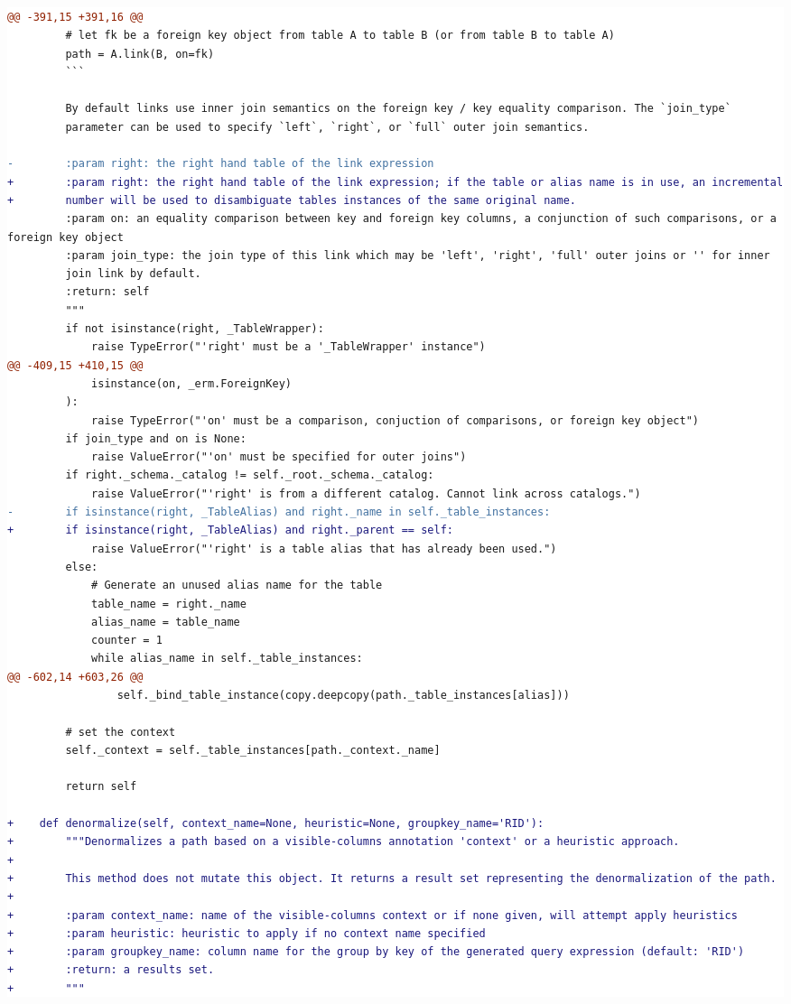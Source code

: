 ```diff
@@ -391,15 +391,16 @@
         # let fk be a foreign key object from table A to table B (or from table B to table A)
         path = A.link(B, on=fk)
         ```
 
         By default links use inner join semantics on the foreign key / key equality comparison. The `join_type`
         parameter can be used to specify `left`, `right`, or `full` outer join semantics.
 
-        :param right: the right hand table of the link expression
+        :param right: the right hand table of the link expression; if the table or alias name is in use, an incremental
+        number will be used to disambiguate tables instances of the same original name.
         :param on: an equality comparison between key and foreign key columns, a conjunction of such comparisons, or a foreign key object
         :param join_type: the join type of this link which may be 'left', 'right', 'full' outer joins or '' for inner
         join link by default.
         :return: self
         """
         if not isinstance(right, _TableWrapper):
             raise TypeError("'right' must be a '_TableWrapper' instance")
@@ -409,15 +410,15 @@
             isinstance(on, _erm.ForeignKey)
         ):
             raise TypeError("'on' must be a comparison, conjuction of comparisons, or foreign key object")
         if join_type and on is None:
             raise ValueError("'on' must be specified for outer joins")
         if right._schema._catalog != self._root._schema._catalog:
             raise ValueError("'right' is from a different catalog. Cannot link across catalogs.")
-        if isinstance(right, _TableAlias) and right._name in self._table_instances:
+        if isinstance(right, _TableAlias) and right._parent == self:
             raise ValueError("'right' is a table alias that has already been used.")
         else:
             # Generate an unused alias name for the table
             table_name = right._name
             alias_name = table_name
             counter = 1
             while alias_name in self._table_instances:
@@ -602,14 +603,26 @@
                 self._bind_table_instance(copy.deepcopy(path._table_instances[alias]))
 
         # set the context
         self._context = self._table_instances[path._context._name]
 
         return self
 
+    def denormalize(self, context_name=None, heuristic=None, groupkey_name='RID'):
+        """Denormalizes a path based on a visible-columns annotation 'context' or a heuristic approach.
+
+        This method does not mutate this object. It returns a result set representing the denormalization of the path.
+
+        :param context_name: name of the visible-columns context or if none given, will attempt apply heuristics
+        :param heuristic: heuristic to apply if no context name specified
+        :param groupkey_name: column name for the group by key of the generated query expression (default: 'RID')
+        :return: a results set.
+        """
```